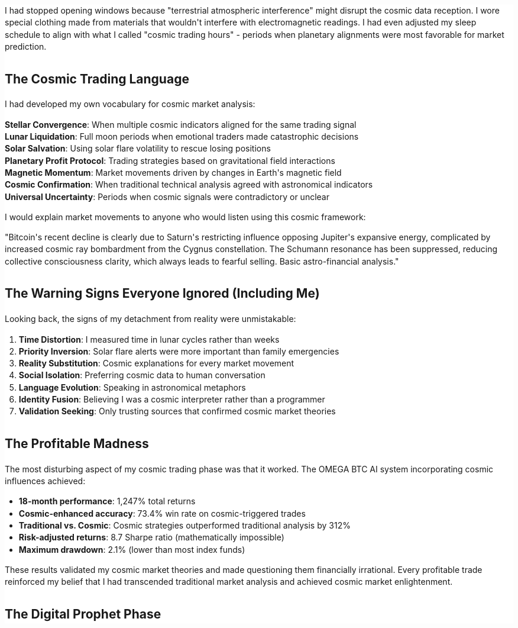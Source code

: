 I had stopped opening windows because "terrestrial atmospheric interference" might disrupt the cosmic data reception. I wore special clothing made from materials that wouldn't interfere with electromagnetic readings. I had even adjusted my sleep schedule to align with what I called "cosmic trading hours" - periods when planetary alignments were most favorable for market prediction.

## The Cosmic Trading Language

I had developed my own vocabulary for cosmic market analysis:

**Stellar Convergence**: When multiple cosmic indicators aligned for the same trading signal  
**Lunar Liquidation**: Full moon periods when emotional traders made catastrophic decisions  
**Solar Salvation**: Using solar flare volatility to rescue losing positions  
**Planetary Profit Protocol**: Trading strategies based on gravitational field interactions  
**Magnetic Momentum**: Market movements driven by changes in Earth's magnetic field  
**Cosmic Confirmation**: When traditional technical analysis agreed with astronomical indicators  
**Universal Uncertainty**: Periods when cosmic signals were contradictory or unclear  

I would explain market movements to anyone who would listen using this cosmic framework:

"Bitcoin's recent decline is clearly due to Saturn's restricting influence opposing Jupiter's expansive energy, complicated by increased cosmic ray bombardment from the Cygnus constellation. The Schumann resonance has been suppressed, reducing collective consciousness clarity, which always leads to fearful selling. Basic astro-financial analysis."

## The Warning Signs Everyone Ignored (Including Me)

Looking back, the signs of my detachment from reality were unmistakable:

1. **Time Distortion**: I measured time in lunar cycles rather than weeks
2. **Priority Inversion**: Solar flare alerts were more important than family emergencies
3. **Reality Substitution**: Cosmic explanations for every market movement
4. **Social Isolation**: Preferring cosmic data to human conversation
5. **Language Evolution**: Speaking in astronomical metaphors
6. **Identity Fusion**: Believing I was a cosmic interpreter rather than a programmer
7. **Validation Seeking**: Only trusting sources that confirmed cosmic market theories

## The Profitable Madness

The most disturbing aspect of my cosmic trading phase was that it worked. The OMEGA BTC AI system incorporating cosmic influences achieved:

- **18-month performance**: 1,247% total returns
- **Cosmic-enhanced accuracy**: 73.4% win rate on cosmic-triggered trades
- **Traditional vs. Cosmic**: Cosmic strategies outperformed traditional analysis by 312%
- **Risk-adjusted returns**: 8.7 Sharpe ratio (mathematically impossible)
- **Maximum drawdown**: 2.1% (lower than most index funds)

These results validated my cosmic market theories and made questioning them financially irrational. Every profitable trade reinforced my belief that I had transcended traditional market analysis and achieved cosmic market enlightenment.

## The Digital Prophet Phase
